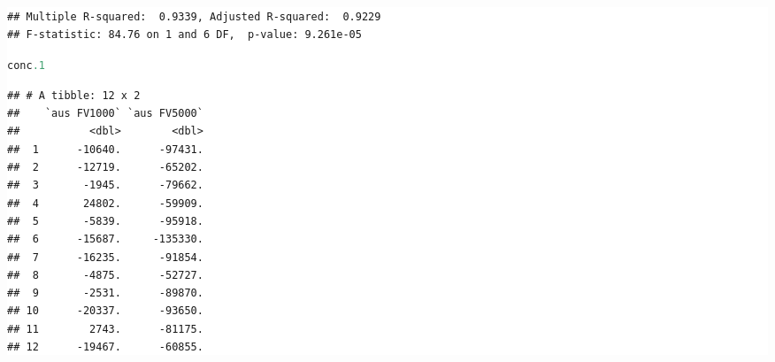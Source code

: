 ```
## Multiple R-squared:  0.9339,	Adjusted R-squared:  0.9229 
## F-statistic: 84.76 on 1 and 6 DF,  p-value: 9.261e-05
```

```r
conc.1
```

```
## # A tibble: 12 x 2
##    `aus FV1000` `aus FV5000`
##           <dbl>        <dbl>
##  1      -10640.      -97431.
##  2      -12719.      -65202.
##  3       -1945.      -79662.
##  4       24802.      -59909.
##  5       -5839.      -95918.
##  6      -15687.     -135330.
##  7      -16235.      -91854.
##  8       -4875.      -52727.
##  9       -2531.      -89870.
## 10      -20337.      -93650.
## 11        2743.      -81175.
## 12      -19467.      -60855.
```

